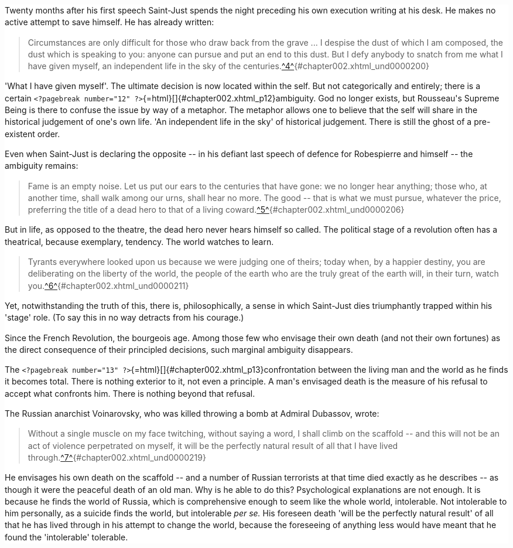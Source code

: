 Twenty months after his first speech Saint-Just spends the night preceding his own execution writing at his desk. He makes no active attempt to save himself. He has already written:

> Circumstances are only difficult for those who draw back from the grave ... I despise the dust of which I am composed, the dust which is speaking to you: anyone can pursue and put an end to this dust. But I defy anybody to snatch from me what I have given myself, an independent life in the sky of the centuries.[^4^](#chapter002-fn.xhtml_und0000200fn){#chapter002.xhtml_und0000200}

'What I have given myself'. The ultimate decision is now located within the self. But not categorically and entirely; there is a certain `<?pagebreak number="12" ?>`{=html}[]{#chapter002.xhtml_p12}ambiguity. God no longer exists, but Rousseau's Supreme Being is there to confuse the issue by way of a metaphor. The metaphor allows one to believe that the self will share in the historical judgement of one's own life. 'An independent life in the sky' of historical judgement. There is still the ghost of a pre-existent order.

Even when Saint-Just is declaring the opposite -- in his defiant last speech of defence for Robespierre and himself -- the ambiguity remains:

> Fame is an empty noise. Let us put our ears to the centuries that have gone: we no longer hear anything; those who, at another time, shall walk among our urns, shall hear no more. The good -- that is what we must pursue, whatever the price, preferring the title of a dead hero to that of a living coward.[^5^](#chapter002-fn.xhtml_und0000206fn){#chapter002.xhtml_und0000206}

But in life, as opposed to the theatre, the dead hero never hears himself so called. The political stage of a revolution often has a theatrical, because exemplary, tendency. The world watches to learn.

> Tyrants everywhere looked upon us because we were judging one of theirs; today when, by a happier destiny, you are deliberating on the liberty of the world, the people of the earth who are the truly great of the earth will, in their turn, watch you.[^6^](#chapter002-fn.xhtml_und0000211fn){#chapter002.xhtml_und0000211}

Yet, notwithstanding the truth of this, there is, philosophically, a sense in which Saint-Just dies triumphantly trapped within his 'stage' role. (To say this in no way detracts from his courage.)

Since the French Revolution, the bourgeois age. Among those few who envisage their own death (and not their own fortunes) as the direct consequence of their principled decisions, such marginal ambiguity disappears.

The `<?pagebreak number="13" ?>`{=html}[]{#chapter002.xhtml_p13}confrontation between the living man and the world as he finds it becomes total. There is nothing exterior to it, not even a principle. A man's envisaged death is the measure of his refusal to accept what confronts him. There is nothing beyond that refusal.

The Russian anarchist Voinarovsky, who was killed throwing a bomb at Admiral Dubassov, wrote:

> Without a single muscle on my face twitching, without saying a word, I shall climb on the scaffold -- and this will not be an act of violence perpetrated on myself, it will be the perfectly natural result of all that I have lived through.[^7^](#chapter002-fn.xhtml_und0000219fn){#chapter002.xhtml_und0000219}

He envisages his own death on the scaffold -- and a number of Russian terrorists at that time died exactly as he describes -- as though it were the peaceful death of an old man. Why is he able to do this? Psychological explanations are not enough. It is because he finds the world of Russia, which is comprehensive enough to seem like the whole world, intolerable. Not intolerable to him personally, as a suicide finds the world, but intolerable *per se.* His foreseen death 'will be the perfectly natural result' of all that he has lived through in his attempt to change the world, because the foreseeing of anything less would have meant that he found the 'intolerable' tolerable.
